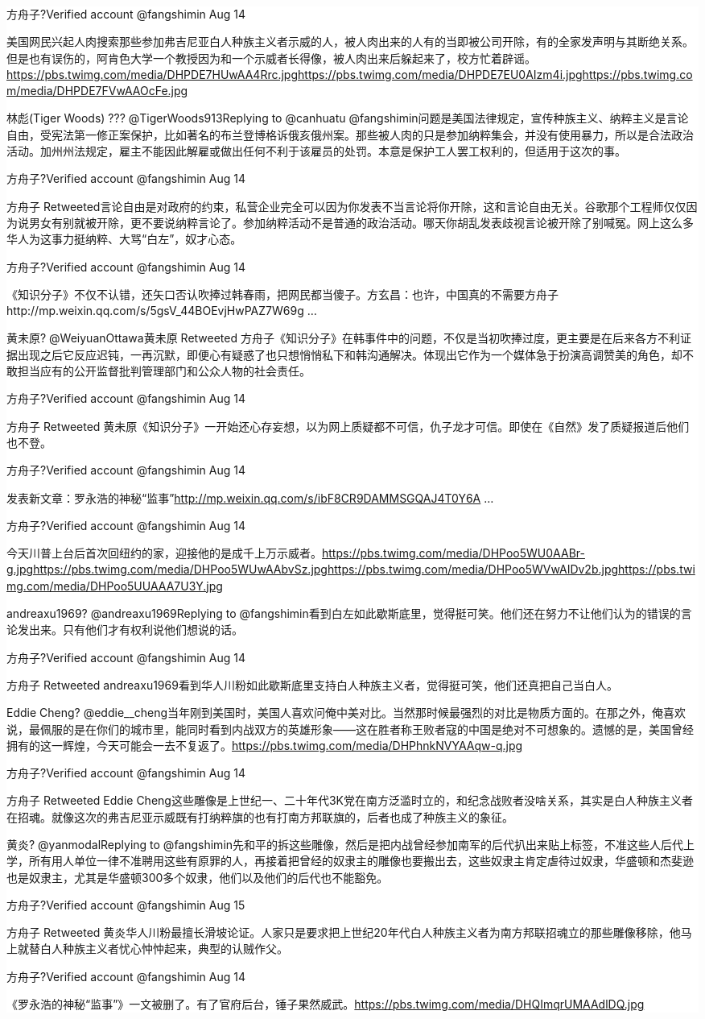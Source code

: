 方舟子?Verified account @fangshimin  Aug 14

美国网民兴起人肉搜索那些参加弗吉尼亚白人种族主义者示威的人，被人肉出来的人有的当即被公司开除，有的全家发声明与其断绝关系。但是也有误伤的，阿肯色大学一个教授因为和一个示威者长得像，被人肉出来后躲起来了，校方忙着辟谣。https://pbs.twimg.com/media/DHPDE7HUwAA4Rrc.jpghttps://pbs.twimg.com/media/DHPDE7EU0AIzm4i.jpghttps://pbs.twimg.com/media/DHPDE7FVwAAOcFe.jpg

林彪(Tiger Woods)  ??? @TigerWoods913Replying to @canhuatu @fangshimin问题是美国法律规定，宣传种族主义、纳粹主义是言论自由，受宪法第一修正案保护，比如著名的布兰登博格诉俄亥俄州案。那些被人肉的只是参加纳粹集会，并没有使用暴力，所以是合法政治活动。加州州法规定，雇主不能因此解雇或做出任何不利于该雇员的处罚。本意是保护工人罢工权利的，但适用于这次的事。

方舟子?Verified account @fangshimin  Aug 14

方舟子 Retweeted言论自由是对政府的约束，私营企业完全可以因为你发表不当言论将你开除，这和言论自由无关。谷歌那个工程师仅仅因为说男女有别就被开除，更不要说纳粹言论了。参加纳粹活动不是普通的政治活动。哪天你胡乱发表歧视言论被开除了别喊冤。网上这么多华人为这事力挺纳粹、大骂“白左”，奴才心态。

方舟子?Verified account @fangshimin  Aug 14

《知识分子》不仅不认错，还矢口否认吹捧过韩春雨，把网民都当傻子。方玄昌：也许，中国真的不需要方舟子http://mp.weixin.qq.com/s/5gsV_44BOEvjHwPAZ7W69g …

黄未原? @WeiyuanOttawa黄未原 Retweeted 方舟子《知识分子》在韩事件中的问题，不仅是当初吹捧过度，更主要是在后来各方不利证据出现之后它反应迟钝，一再沉默，即便心有疑惑了也只想悄悄私下和韩沟通解决。体现出它作为一个媒体急于扮演高调赞美的角色，却不敢担当应有的公开监督批判管理部门和公众人物的社会责任。

方舟子?Verified account @fangshimin  Aug 14

方舟子 Retweeted 黄未原《知识分子》一开始还心存妄想，以为网上质疑都不可信，仇子龙才可信。即使在《自然》发了质疑报道后他们也不登。

方舟子?Verified account @fangshimin  Aug 14

发表新文章：罗永浩的神秘“监事”http://mp.weixin.qq.com/s/ibF8CR9DAMMSGQAJ4T0Y6A …

方舟子?Verified account @fangshimin  Aug 14

今天川普上台后首次回纽约的家，迎接他的是成千上万示威者。https://pbs.twimg.com/media/DHPoo5WU0AABr-g.jpghttps://pbs.twimg.com/media/DHPoo5WUwAAbvSz.jpghttps://pbs.twimg.com/media/DHPoo5WVwAIDv2b.jpghttps://pbs.twimg.com/media/DHPoo5UUAAA7U3Y.jpg

andreaxu1969? @andreaxu1969Replying to @fangshimin看到白左如此歇斯底里，觉得挺可笑。他们还在努力不让他们认为的错误的言论发出来。只有他们才有权利说他们想说的话。

方舟子?Verified account @fangshimin  Aug 14

方舟子 Retweeted andreaxu1969看到华人川粉如此歇斯底里支持白人种族主义者，觉得挺可笑，他们还真把自己当白人。

Eddie Cheng? @eddie__cheng当年刚到美国时，美国人喜欢问俺中美对比。当然那时候最强烈的对比是物质方面的。在那之外，俺喜欢说，最佩服的是在你们的城市里，能同时看到内战双方的英雄形象——这在胜者称王败者寇的中国是绝对不可想象的。遗憾的是，美国曾经拥有的这一辉煌，今天可能会一去不复返了。https://pbs.twimg.com/media/DHPhnkNVYAAqw-q.jpg

方舟子?Verified account @fangshimin  Aug 14

方舟子 Retweeted Eddie Cheng这些雕像是上世纪一、二十年代3K党在南方泛滥时立的，和纪念战败者没啥关系，其实是白人种族主义者在招魂。就像这次的弗吉尼亚示威既有打纳粹旗的也有打南方邦联旗的，后者也成了种族主义的象征。

黄炎? @yanmodalReplying to @fangshimin先和平的拆这些雕像，然后是把内战曾经参加南军的后代扒出来贴上标签，不准这些人后代上学，所有用人单位一律不准聘用这些有原罪的人，再接着把曾经的奴隶主的雕像也要搬出去，这些奴隶主肯定虐待过奴隶，华盛顿和杰斐逊也是奴隶主，尤其是华盛顿300多个奴隶，他们以及他们的后代也不能豁免。

方舟子?Verified account @fangshimin  Aug 15

方舟子 Retweeted 黄炎华人川粉最擅长滑坡论证。人家只是要求把上世纪20年代白人种族主义者为南方邦联招魂立的那些雕像移除，他马上就替白人种族主义者忧心忡忡起来，典型的认贼作父。

方舟子?Verified account @fangshimin  Aug 14

《罗永浩的神秘“监事”》一文被删了。有了官府后台，锤子果然威武。https://pbs.twimg.com/media/DHQImqrUMAAdlDQ.jpg
